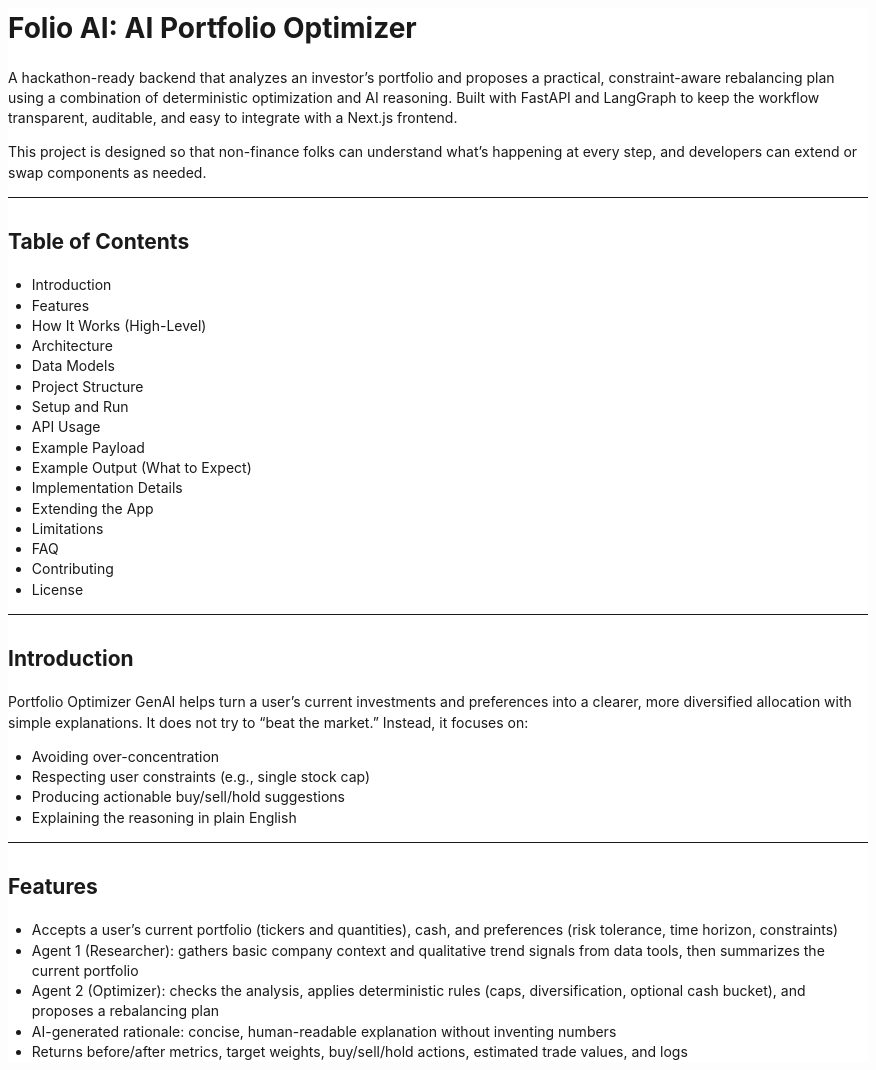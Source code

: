 # Folio AI: AI Portfolio Optimizer

A hackathon-ready backend that analyzes an investor’s portfolio and proposes a practical, constraint-aware rebalancing plan using a combination of deterministic optimization and AI reasoning. Built with FastAPI and LangGraph to keep the workflow transparent, auditable, and easy to integrate with a Next.js frontend.

This project is designed so that non-finance folks can understand what’s happening at every step, and developers can extend or swap components as needed.

***

## Table of Contents

- Introduction
- Features
- How It Works (High-Level)
- Architecture
- Data Models
- Project Structure
- Setup and Run
- API Usage
- Example Payload
- Example Output (What to Expect)
- Implementation Details
- Extending the App
- Limitations
- FAQ
- Contributing
- License

***

## Introduction

Portfolio Optimizer GenAI helps turn a user’s current investments and preferences into a clearer, more diversified allocation with simple explanations. It does not try to “beat the market.” Instead, it focuses on:
- Avoiding over-concentration
- Respecting user constraints (e.g., single stock cap)
- Producing actionable buy/sell/hold suggestions
- Explaining the reasoning in plain English

***

## Features

- Accepts a user’s current portfolio (tickers and quantities), cash, and preferences (risk tolerance, time horizon, constraints)
- Agent 1 (Researcher): gathers basic company context and qualitative trend signals from data tools, then summarizes the current portfolio
- Agent 2 (Optimizer): checks the analysis, applies deterministic rules (caps, diversification, optional cash bucket), and proposes a rebalancing plan
- AI-generated rationale: concise, human-readable explanation without inventing numbers
- Returns before/after metrics, target weights, buy/sell/hold actions, estimated trade values, and logs
